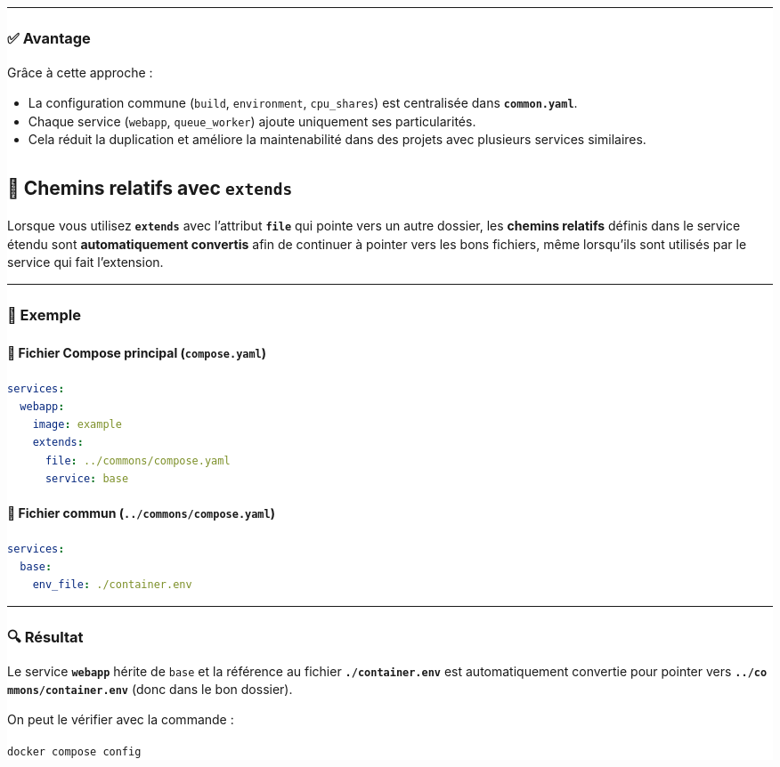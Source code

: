 ***

### ✅ Avantage

Grâce à cette approche :

* La configuration commune (`build`, `environment`, `cpu_shares`) est centralisée dans **`common.yaml`**.
* Chaque service (`webapp`, `queue_worker`) ajoute uniquement ses particularités.
* Cela réduit la duplication et améliore la maintenabilité dans des projets avec plusieurs services similaires.

## 📂 Chemins relatifs avec `extends`

Lorsque vous utilisez **`extends`** avec l’attribut **`file`** qui pointe vers un autre dossier, les **chemins relatifs** définis dans le service étendu sont **automatiquement convertis** afin de continuer à pointer vers les bons fichiers, même lorsqu’ils sont utilisés par le service qui fait l’extension.

***

### 📄 Exemple

#### 🔹 Fichier Compose principal (`compose.yaml`)

```yaml
services:
  webapp:
    image: example
    extends:
      file: ../commons/compose.yaml
      service: base
```

#### 🔹 Fichier commun (`../commons/compose.yaml`)

```yaml
services:
  base:
    env_file: ./container.env
```

***

### 🔍 Résultat

Le service **`webapp`** hérite de `base` et la référence au fichier **`./container.env`** est automatiquement convertie pour pointer vers **`../commons/container.env`** (donc dans le bon dossier).

On peut le vérifier avec la commande :

```bash
docker compose config
```
